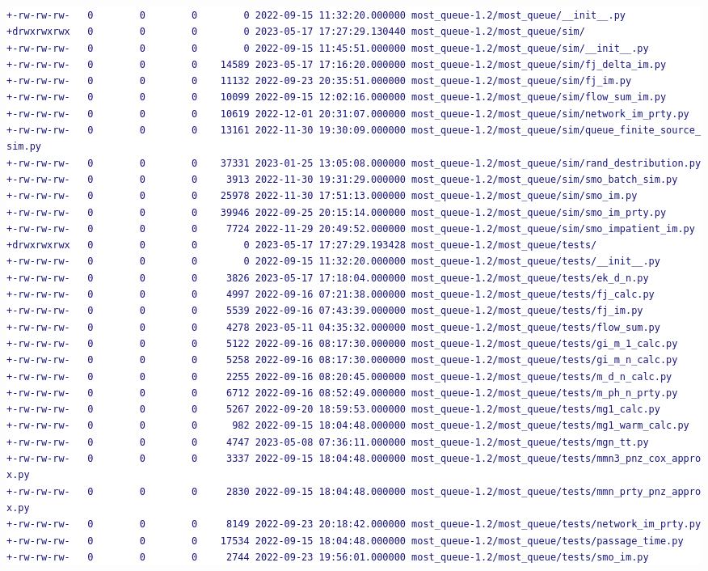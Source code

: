 ```diff
+-rw-rw-rw-   0        0        0        0 2022-09-15 11:32:20.000000 most_queue-1.2/most_queue/__init__.py
+drwxrwxrwx   0        0        0        0 2023-05-17 17:27:29.130440 most_queue-1.2/most_queue/sim/
+-rw-rw-rw-   0        0        0        0 2022-09-15 11:45:51.000000 most_queue-1.2/most_queue/sim/__init__.py
+-rw-rw-rw-   0        0        0    14589 2023-05-17 17:16:20.000000 most_queue-1.2/most_queue/sim/fj_delta_im.py
+-rw-rw-rw-   0        0        0    11132 2022-09-23 20:35:51.000000 most_queue-1.2/most_queue/sim/fj_im.py
+-rw-rw-rw-   0        0        0    10099 2022-09-15 12:02:16.000000 most_queue-1.2/most_queue/sim/flow_sum_im.py
+-rw-rw-rw-   0        0        0    10619 2022-12-01 20:31:07.000000 most_queue-1.2/most_queue/sim/network_im_prty.py
+-rw-rw-rw-   0        0        0    13161 2022-11-30 19:30:09.000000 most_queue-1.2/most_queue/sim/queue_finite_source_sim.py
+-rw-rw-rw-   0        0        0    37331 2023-01-25 13:05:08.000000 most_queue-1.2/most_queue/sim/rand_destribution.py
+-rw-rw-rw-   0        0        0     3913 2022-11-30 19:31:29.000000 most_queue-1.2/most_queue/sim/smo_batch_sim.py
+-rw-rw-rw-   0        0        0    25978 2022-11-30 17:51:13.000000 most_queue-1.2/most_queue/sim/smo_im.py
+-rw-rw-rw-   0        0        0    39946 2022-09-25 20:15:14.000000 most_queue-1.2/most_queue/sim/smo_im_prty.py
+-rw-rw-rw-   0        0        0     7724 2022-11-29 20:49:52.000000 most_queue-1.2/most_queue/sim/smo_impatient_im.py
+drwxrwxrwx   0        0        0        0 2023-05-17 17:27:29.193428 most_queue-1.2/most_queue/tests/
+-rw-rw-rw-   0        0        0        0 2022-09-15 11:32:20.000000 most_queue-1.2/most_queue/tests/__init__.py
+-rw-rw-rw-   0        0        0     3826 2023-05-17 17:18:04.000000 most_queue-1.2/most_queue/tests/ek_d_n.py
+-rw-rw-rw-   0        0        0     4997 2022-09-16 07:21:38.000000 most_queue-1.2/most_queue/tests/fj_calc.py
+-rw-rw-rw-   0        0        0     5539 2022-09-16 07:43:39.000000 most_queue-1.2/most_queue/tests/fj_im.py
+-rw-rw-rw-   0        0        0     4278 2023-05-11 04:35:32.000000 most_queue-1.2/most_queue/tests/flow_sum.py
+-rw-rw-rw-   0        0        0     5122 2022-09-16 08:17:30.000000 most_queue-1.2/most_queue/tests/gi_m_1_calc.py
+-rw-rw-rw-   0        0        0     5258 2022-09-16 08:17:30.000000 most_queue-1.2/most_queue/tests/gi_m_n_calc.py
+-rw-rw-rw-   0        0        0     2255 2022-09-16 08:20:45.000000 most_queue-1.2/most_queue/tests/m_d_n_calc.py
+-rw-rw-rw-   0        0        0     6712 2022-09-16 08:52:49.000000 most_queue-1.2/most_queue/tests/m_ph_n_prty.py
+-rw-rw-rw-   0        0        0     5267 2022-09-20 18:59:53.000000 most_queue-1.2/most_queue/tests/mg1_calc.py
+-rw-rw-rw-   0        0        0      982 2022-09-15 18:04:48.000000 most_queue-1.2/most_queue/tests/mg1_warm_calc.py
+-rw-rw-rw-   0        0        0     4747 2023-05-08 07:36:11.000000 most_queue-1.2/most_queue/tests/mgn_tt.py
+-rw-rw-rw-   0        0        0     3337 2022-09-15 18:04:48.000000 most_queue-1.2/most_queue/tests/mmn3_pnz_cox_approx.py
+-rw-rw-rw-   0        0        0     2830 2022-09-15 18:04:48.000000 most_queue-1.2/most_queue/tests/mmn_prty_pnz_approx.py
+-rw-rw-rw-   0        0        0     8149 2022-09-23 20:18:42.000000 most_queue-1.2/most_queue/tests/network_im_prty.py
+-rw-rw-rw-   0        0        0    17534 2022-09-15 18:04:48.000000 most_queue-1.2/most_queue/tests/passage_time.py
+-rw-rw-rw-   0        0        0     2744 2022-09-23 19:56:01.000000 most_queue-1.2/most_queue/tests/smo_im.py
```